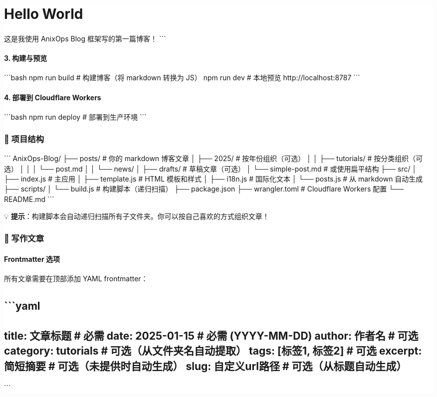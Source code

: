 # Hello World

这是我使用 AnixOps Blog 框架写的第一篇博客！
\`\`\`

#### 3. 构建与预览

\`\`\`bash
npm run build    # 构建博客（将 markdown 转换为 JS）
npm run dev      # 本地预览 http://localhost:8787
\`\`\`

#### 4. 部署到 Cloudflare Workers

\`\`\`bash
npm run deploy   # 部署到生产环境
\`\`\`

### 📁 项目结构

\`\`\`
AnixOps-Blog/
├── posts/                  # 你的 markdown 博客文章
│   ├── 2025/              # 按年份组织（可选）
│   │   ├── tutorials/     # 按分类组织（可选）
│   │   │   └── post.md
│   │   └── news/
│   ├── drafts/            # 草稿文章（可选）
│   └── simple-post.md     # 或使用扁平结构
├── src/
│   ├── index.js           # 主应用
│   ├── template.js        # HTML 模板和样式
│   ├── i18n.js            # 国际化文本
│   └── posts.js           # 从 markdown 自动生成
├── scripts/
│   └── build.js           # 构建脚本（递归扫描）
├── package.json
├── wrangler.toml          # Cloudflare Workers 配置
└── README.md
\`\`\`

💡 **提示**：构建脚本会自动递归扫描所有子文件夹。你可以按自己喜欢的方式组织文章！

### 📝 写作文章

#### Frontmatter 选项

所有文章需要在顶部添加 YAML frontmatter：

\`\`\`yaml
---
title: 文章标题           # 必需
date: 2025-01-15         # 必需 (YYYY-MM-DD)
author: 作者名           # 可选
category: tutorials      # 可选（从文件夹名自动提取）
tags: [标签1, 标签2]     # 可选
excerpt: 简短摘要         # 可选（未提供时自动生成）
slug: 自定义url路径      # 可选（从标题自动生成）
---
\`\`\`
